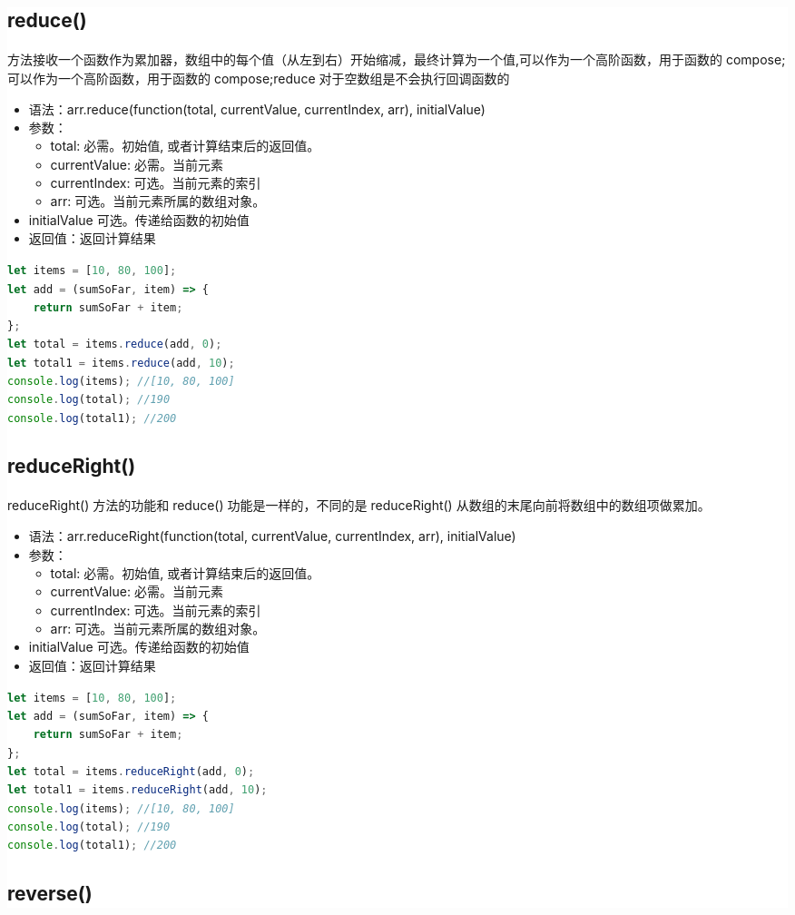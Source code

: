 ## reduce()

方法接收一个函数作为累加器，数组中的每个值（从左到右）开始缩减，最终计算为一个值,可以作为一个高阶函数，用于函数的 compose;可以作为一个高阶函数，用于函数的 compose;reduce 对于空数组是不会执行回调函数的

-   语法：arr.reduce(function(total, currentValue, currentIndex, arr), initialValue)
-   参数：
    -   total: 必需。初始值, 或者计算结束后的返回值。
    -   currentValue: 必需。当前元素
    -   currentIndex: 可选。当前元素的索引
    -   arr: 可选。当前元素所属的数组对象。
-   initialValue 可选。传递给函数的初始值
-   返回值：返回计算结果

```javascript
let items = [10, 80, 100];
let add = (sumSoFar, item) => {
    return sumSoFar + item;
};
let total = items.reduce(add, 0);
let total1 = items.reduce(add, 10);
console.log(items); //[10, 80, 100]
console.log(total); //190
console.log(total1); //200
```

## reduceRight()

reduceRight() 方法的功能和 reduce() 功能是一样的，不同的是 reduceRight() 从数组的末尾向前将数组中的数组项做累加。

-   语法：arr.reduceRight(function(total, currentValue, currentIndex, arr), initialValue)
-   参数：
    -   total: 必需。初始值, 或者计算结束后的返回值。
    -   currentValue: 必需。当前元素
    -   currentIndex: 可选。当前元素的索引
    -   arr: 可选。当前元素所属的数组对象。
-   initialValue 可选。传递给函数的初始值
-   返回值：返回计算结果

```javascript
let items = [10, 80, 100];
let add = (sumSoFar, item) => {
    return sumSoFar + item;
};
let total = items.reduceRight(add, 0);
let total1 = items.reduceRight(add, 10);
console.log(items); //[10, 80, 100]
console.log(total); //190
console.log(total1); //200
```

## reverse()
